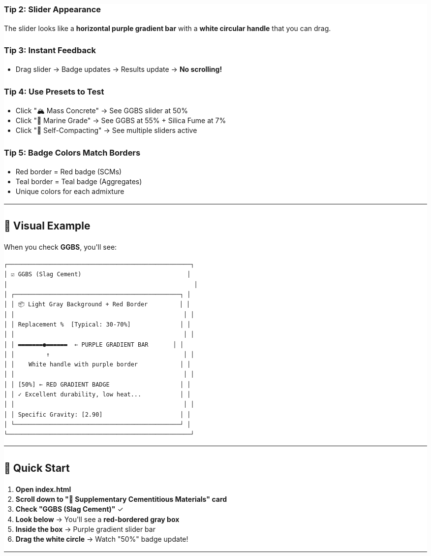 ### Tip 2: Slider Appearance
The slider looks like a **horizontal purple gradient bar** with a **white circular handle** that you can drag.

### Tip 3: Instant Feedback
- Drag slider → Badge updates → Results update → **No scrolling!**

### Tip 4: Use Presets to Test
- Click "🏔️ Mass Concrete" → See GGBS slider at 50%
- Click "🌊 Marine Grade" → See GGBS at 55% + Silica Fume at 7%
- Click "🌊 Self-Compacting" → See multiple sliders active

### Tip 5: Badge Colors Match Borders
- Red border = Red badge (SCMs)
- Teal border = Teal badge (Aggregates)
- Unique colors for each admixture

---

## 🎨 Visual Example

When you check **GGBS**, you'll see:

```
┌────────────────────────────────────────────────────┐
│ ☑️ GGBS (Slag Cement)                              │
│                                                     │
│ ┌───────────────────────────────────────────────┐ │
│ │ 📦 Light Gray Background + Red Border         │ │
│ │                                                │ │
│ │ Replacement %  [Typical: 30-70%]              │ │
│ │                                                │ │
│ │ ▬▬▬▬▬▬▬●▬▬▬▬▬▬  ← PURPLE GRADIENT BAR       │ │
│ │         ↑                                      │ │
│ │    White handle with purple border            │ │
│ │                                                │ │
│ │ [50%] ← RED GRADIENT BADGE                    │ │
│ │ ✓ Excellent durability, low heat...           │ │
│ │                                                │ │
│ │ Specific Gravity: [2.90]                      │ │
│ └───────────────────────────────────────────────┘ │
└────────────────────────────────────────────────────┘
```

---

## 🚀 Quick Start

1. **Open index.html**
2. **Scroll down to "🔬 Supplementary Cementitious Materials" card**
3. **Check "GGBS (Slag Cement)"** ✓
4. **Look below** → You'll see a **red-bordered gray box**
5. **Inside the box** → Purple gradient slider bar
6. **Drag the white circle** → Watch "50%" badge update!

---